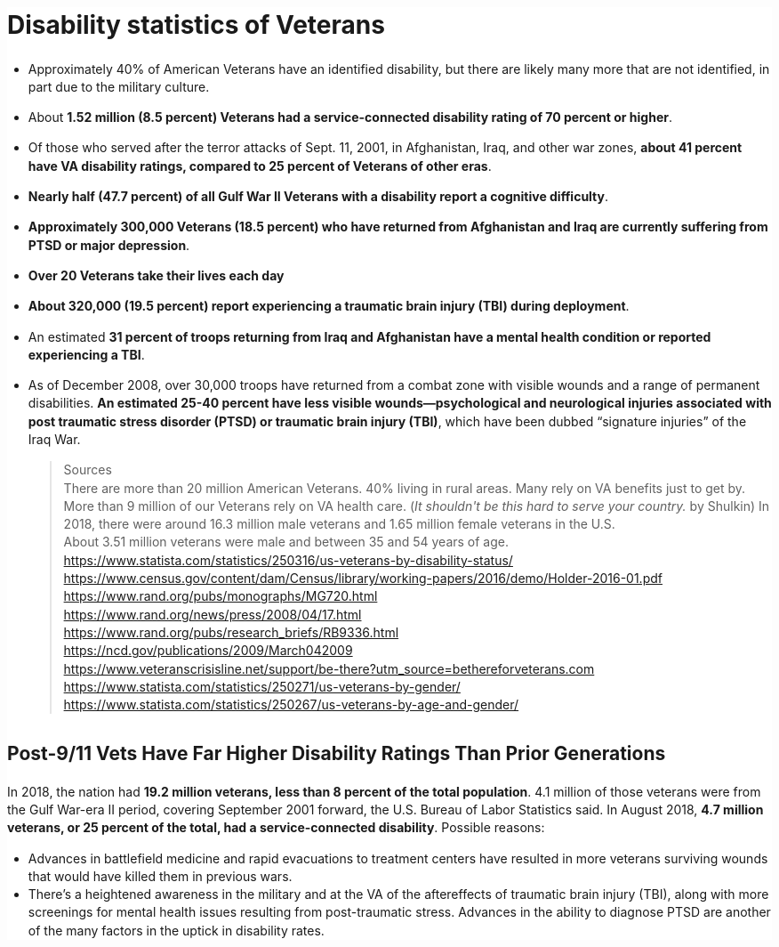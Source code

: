 # Disability statistics of Veterans

* Approximately 40% of American Veterans have an identified disability, but there are likely many more that are not identified, in part due to the military culture.

* About **1.52 million (8.5 percent) Veterans had a service-connected disability rating of 70 percent or higher**.

* Of those who served after the terror attacks of Sept. 11, 2001, in Afghanistan, Iraq, and other war zones, **about 41 percent have VA disability ratings, compared to 25 percent of Veterans of other eras**.

* **Nearly half (47.7 percent) of all Gulf War II Veterans with a disability report a cognitive difficulty**. 

* **Approximately 300,000 Veterans (18.5 percent) who have returned from Afghanistan and Iraq are currently suffering from PTSD or major depression**.

* **Over 20 Veterans take their lives each day**

* **About 320,000 (19.5 percent) report experiencing a traumatic brain injury (TBI) during deployment**.

* An estimated **31 percent of troops returning from Iraq and Afghanistan have a mental health condition or reported experiencing a TBI**.

* As of December 2008, over 30,000 troops have returned from a combat zone with visible wounds and a range of permanent disabilities. **An estimated 25-40 percent have less visible wounds—psychological and neurological injuries associated with post traumatic stress disorder (PTSD) or traumatic brain injury (TBI)**, which have been dubbed “signature injuries” of the Iraq War.

    > Sources<br/>
    > There are more than 20 million American Veterans. 40% living in rural areas. Many rely on VA benefits just to get by. More than 9 million of our Veterans rely on VA health care. (_It shouldn't be this hard to serve your country._ by Shulkin)
    > In 2018, there were around 16.3 million male veterans and 1.65 million female veterans in the U.S. <br/>
    > About 3.51 million veterans were male and between 35 and 54 years of age.<br/>
    > https://www.statista.com/statistics/250316/us-veterans-by-disability-status/ <br/>
    > https://www.census.gov/content/dam/Census/library/working-papers/2016/demo/Holder-2016-01.pdf <br/>
    > https://www.rand.org/pubs/monographs/MG720.html <br/>
    > https://www.rand.org/news/press/2008/04/17.html <br/>
    > https://www.rand.org/pubs/research_briefs/RB9336.html<br/> 
    > https://ncd.gov/publications/2009/March042009 <br/>
    > https://www.veteranscrisisline.net/support/be-there?utm_source=bethereforveterans.com <br/>
    > https://www.statista.com/statistics/250271/us-veterans-by-gender/ <br/>
    > https://www.statista.com/statistics/250267/us-veterans-by-age-and-gender/ <br/>


## Post-9/11 Vets Have Far Higher Disability Ratings Than Prior Generations

In 2018, the nation had **19.2 million veterans, less than 8 percent of the total population**. 4.1 million of those veterans were from the Gulf War-era II period, covering September 2001 forward, the U.S. Bureau of Labor Statistics said.
In August 2018, **4.7 million veterans, or 25 percent of the total, had a service-connected disability**.
Possible reasons:
* Advances in battlefield medicine and rapid evacuations to treatment centers have resulted in more veterans surviving wounds that would have killed them in previous wars.
* There’s a heightened awareness in the military and at the VA of the aftereffects of traumatic brain injury (TBI), along with more screenings for mental health issues resulting from post-traumatic stress. Advances in the ability to diagnose PTSD are another of the many factors in the uptick in disability rates.
